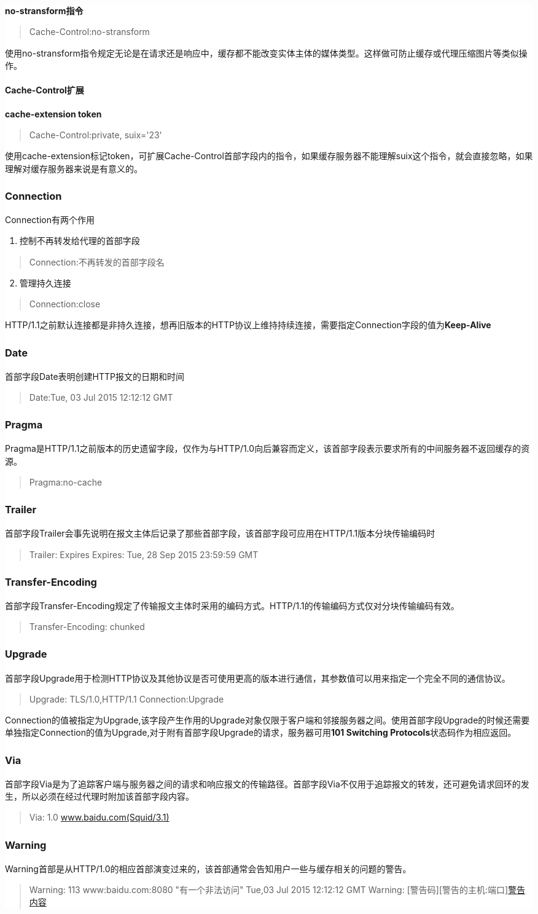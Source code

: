 **no-stransform指令**
> Cache-Control:no-stransform

使用no-stransform指令规定无论是在请求还是响应中，缓存都不能改变实体主体的媒体类型。这样做可防止缓存或代理压缩图片等类似操作。

#### Cache-Control扩展
**cache-extension token**
> Cache-Control:private, suix='23'

使用cache-extension标记token，可扩展Cache-Control首部字段内的指令，如果缓存服务器不能理解suix这个指令，就会直接忽略，如果理解对缓存服务器来说是有意义的。

### Connection
Connection有两个作用

 1. 控制不再转发给代理的首部字段
> Connection:不再转发的首部字段名
 2. 管理持久连接
> Connection:close

HTTP/1.1之前默认连接都是非持久连接，想再旧版本的HTTP协议上维持持续连接，需要指定Connection字段的值为**Keep-Alive**

### Date
首部字段Date表明创建HTTP报文的日期和时间
> Date:Tue, 03 Jul 2015 12:12:12 GMT

### Pragma
Pragma是HTTP/1.1之前版本的历史遗留字段，仅作为与HTTP/1.0向后兼容而定义，该首部字段表示要求所有的中间服务器不返回缓存的资源。
> Pragma:no-cache

### Trailer
首部字段Trailer会事先说明在报文主体后记录了那些首部字段，该首部字段可应用在HTTP/1.1版本分块传输编码时
> Trailer: Expires
> Expires: Tue, 28 Sep 2015 23:59:59 GMT

### Transfer-Encoding
首部字段Transfer-Encoding规定了传输报文主体时采用的编码方式。HTTP/1.1的传输编码方式仅对分块传输编码有效。
> Transfer-Encoding: chunked

### Upgrade
首部字段Upgrade用于检测HTTP协议及其他协议是否可使用更高的版本进行通信，其参数值可以用来指定一个完全不同的通信协议。
> Upgrade: TLS/1.0,HTTP/1.1
> Connection:Upgrade

Connection的值被指定为Upgrade,该字段产生作用的Upgrade对象仅限于客户端和邻接服务器之间。使用首部字段Upgrade的时候还需要单独指定Connection的值为Upgrade,对于附有首部字段Upgrade的请求，服务器可用**101 Switching Protocols**状态码作为相应返回。

### Via
首部字段Via是为了追踪客户端与服务器之间的请求和响应报文的传输路径。首部字段Via不仅用于追踪报文的转发，还可避免请求回环的发生，所以必须在经过代理时附加该首部字段内容。
> Via: 1.0 www.baidu.com(Squid/3.1)

### Warning
Warning首部是从HTTP/1.0的相应首部演变过来的，该首部通常会告知用户一些与缓存相关的问题的警告。
> Warning: 113 www:baidu.com:8080 "有一个非法访问" Tue,03 Jul 2015 12:12:12 GMT
> Warning: [警告码][警告的主机:端口][警告内容]([日期时间])
